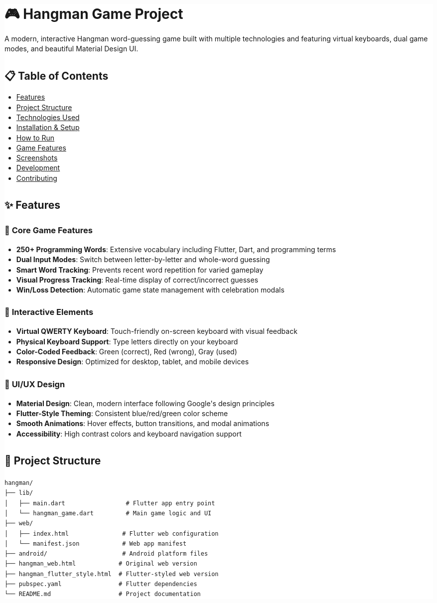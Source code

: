# 🎮 Hangman Game Project

A modern, interactive Hangman word-guessing game built with multiple technologies and featuring virtual keyboards, dual game modes, and beautiful Material Design UI.

## 📋 Table of Contents

- [Features](#-features)
- [Project Structure](#-project-structure)
- [Technologies Used](#-technologies-used)
- [Installation & Setup](#-installation--setup)
- [How to Run](#-how-to-run)
- [Game Features](#-game-features)
- [Screenshots](#-screenshots)
- [Development](#-development)
- [Contributing](#-contributing)

## ✨ Features

### 🎯 **Core Game Features**
- **250+ Programming Words**: Extensive vocabulary including Flutter, Dart, and programming terms
- **Dual Input Modes**: Switch between letter-by-letter and whole-word guessing
- **Smart Word Tracking**: Prevents recent word repetition for varied gameplay
- **Visual Progress Tracking**: Real-time display of correct/incorrect guesses
- **Win/Loss Detection**: Automatic game state management with celebration modals

### 🎹 **Interactive Elements**
- **Virtual QWERTY Keyboard**: Touch-friendly on-screen keyboard with visual feedback
- **Physical Keyboard Support**: Type letters directly on your keyboard
- **Color-Coded Feedback**: Green (correct), Red (wrong), Gray (used)
- **Responsive Design**: Optimized for desktop, tablet, and mobile devices

### 🎨 **UI/UX Design**
- **Material Design**: Clean, modern interface following Google's design principles
- **Flutter-Style Theming**: Consistent blue/red/green color scheme
- **Smooth Animations**: Hover effects, button transitions, and modal animations
- **Accessibility**: High contrast colors and keyboard navigation support

## 📁 Project Structure

```
hangman/
├── lib/
│   ├── main.dart                 # Flutter app entry point
│   └── hangman_game.dart         # Main game logic and UI
├── web/
│   ├── index.html               # Flutter web configuration
│   └── manifest.json            # Web app manifest
├── android/                     # Android platform files
├── hangman_web.html            # Original web version
├── hangman_flutter_style.html  # Flutter-styled web version
├── pubspec.yaml                # Flutter dependencies
└── README.md                   # Project documentation
```

